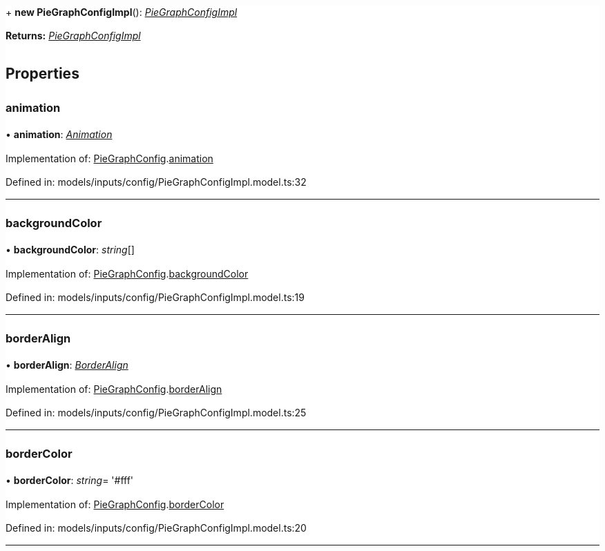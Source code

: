 \+ **new PieGraphConfigImpl**(): [*PieGraphConfigImpl*](models_inputs_config_piegraphconfigimpl_model.piegraphconfigimpl.md)

**Returns:** [*PieGraphConfigImpl*](models_inputs_config_piegraphconfigimpl_model.piegraphconfigimpl.md)

## Properties

### animation

• **animation**: [*Animation*](../interfaces/interfaces_config_general_animation_interface.animation.md)

Implementation of: [PieGraphConfig](../interfaces/interfaces_config_piegraphconfig_interface.piegraphconfig.md).[animation](../interfaces/interfaces_config_piegraphconfig_interface.piegraphconfig.md#animation)

Defined in: models/inputs/config/PieGraphConfigImpl.model.ts:32

___

### backgroundColor

• **backgroundColor**: *string*[]

Implementation of: [PieGraphConfig](../interfaces/interfaces_config_piegraphconfig_interface.piegraphconfig.md).[backgroundColor](../interfaces/interfaces_config_piegraphconfig_interface.piegraphconfig.md#backgroundcolor)

Defined in: models/inputs/config/PieGraphConfigImpl.model.ts:19

___

### borderAlign

• **borderAlign**: [*BorderAlign*](../enums/models_inputs_enum_borderalign_enum.borderalign.md)

Implementation of: [PieGraphConfig](../interfaces/interfaces_config_piegraphconfig_interface.piegraphconfig.md).[borderAlign](../interfaces/interfaces_config_piegraphconfig_interface.piegraphconfig.md#borderalign)

Defined in: models/inputs/config/PieGraphConfigImpl.model.ts:25

___

### borderColor

• **borderColor**: *string*= '#fff'

Implementation of: [PieGraphConfig](../interfaces/interfaces_config_piegraphconfig_interface.piegraphconfig.md).[borderColor](../interfaces/interfaces_config_piegraphconfig_interface.piegraphconfig.md#bordercolor)

Defined in: models/inputs/config/PieGraphConfigImpl.model.ts:20

___
